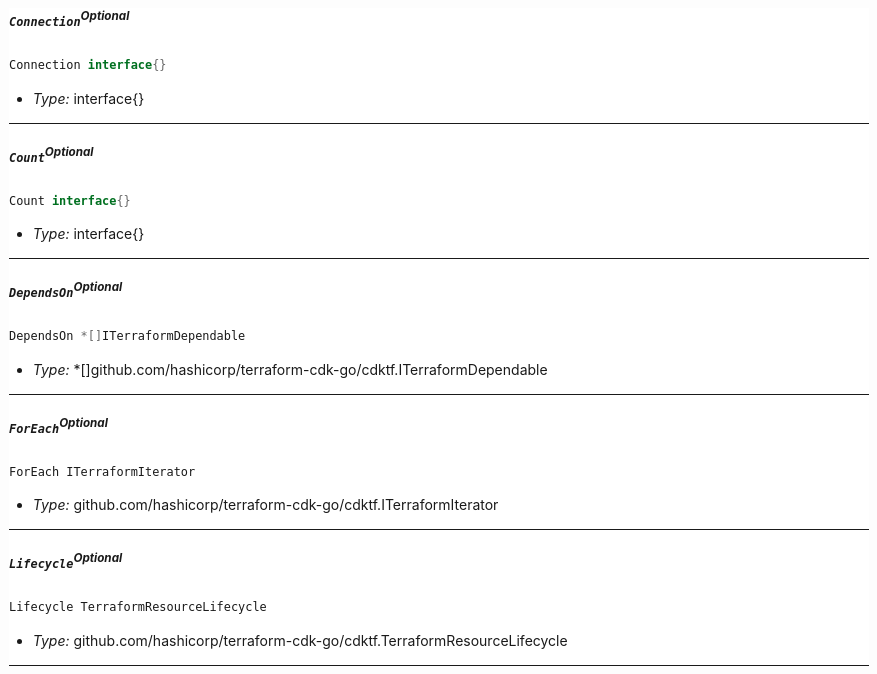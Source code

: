 
##### `Connection`<sup>Optional</sup> <a name="Connection" id="@cdktf/provider-github.repositoryPullRequest.RepositoryPullRequestConfig.property.connection"></a>

```go
Connection interface{}
```

- *Type:* interface{}

---

##### `Count`<sup>Optional</sup> <a name="Count" id="@cdktf/provider-github.repositoryPullRequest.RepositoryPullRequestConfig.property.count"></a>

```go
Count interface{}
```

- *Type:* interface{}

---

##### `DependsOn`<sup>Optional</sup> <a name="DependsOn" id="@cdktf/provider-github.repositoryPullRequest.RepositoryPullRequestConfig.property.dependsOn"></a>

```go
DependsOn *[]ITerraformDependable
```

- *Type:* *[]github.com/hashicorp/terraform-cdk-go/cdktf.ITerraformDependable

---

##### `ForEach`<sup>Optional</sup> <a name="ForEach" id="@cdktf/provider-github.repositoryPullRequest.RepositoryPullRequestConfig.property.forEach"></a>

```go
ForEach ITerraformIterator
```

- *Type:* github.com/hashicorp/terraform-cdk-go/cdktf.ITerraformIterator

---

##### `Lifecycle`<sup>Optional</sup> <a name="Lifecycle" id="@cdktf/provider-github.repositoryPullRequest.RepositoryPullRequestConfig.property.lifecycle"></a>

```go
Lifecycle TerraformResourceLifecycle
```

- *Type:* github.com/hashicorp/terraform-cdk-go/cdktf.TerraformResourceLifecycle

---
